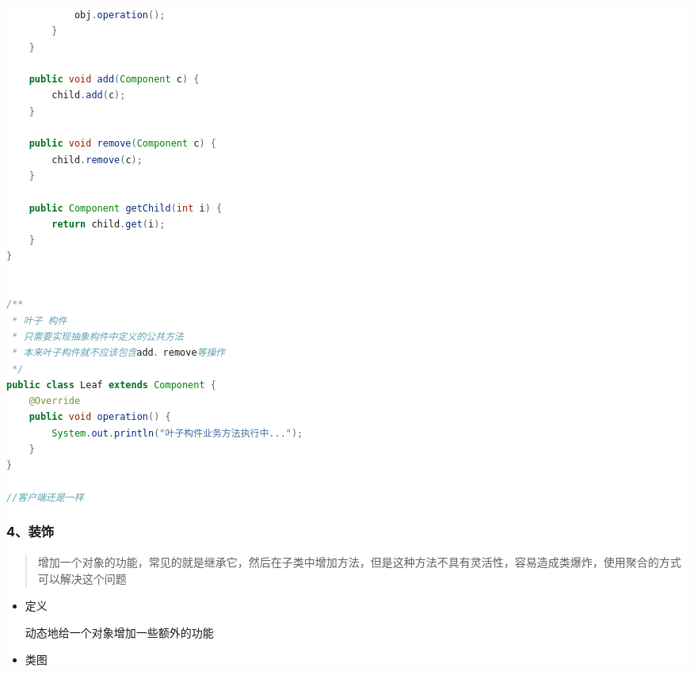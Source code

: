   ```java
              obj.operation();
          }
      }
  
      public void add(Component c) {
          child.add(c);
      }
  
      public void remove(Component c) {
          child.remove(c);
      }
  
      public Component getChild(int i) {
          return child.get(i);
      }
  }
  
  
  /**
   * 叶子 构件
   * 只需要实现抽象构件中定义的公共方法
   * 本来叶子构件就不应该包含add、remove等操作
   */
  public class Leaf extends Component {
      @Override
      public void operation() {
          System.out.println("叶子构件业务方法执行中...");
      }
  }
  
  //客户端还是一样
  ```

### 4、装饰

> 增加一个对象的功能，常见的就是继承它，然后在子类中增加方法，但是这种方法不具有灵活性，容易造成类爆炸，使用聚合的方式可以解决这个问题

- 定义

  动态地给一个对象增加一些额外的功能

- 类图
